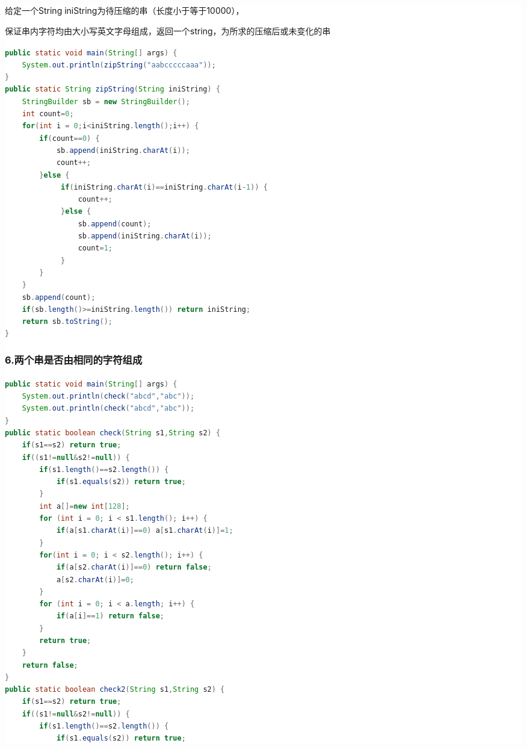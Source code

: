 给定一个String iniString为待压缩的串（长度小于等于10000），

保证串内字符均由大小写英文字母组成，返回一个string，为所求的压缩后或未变化的串

```java
public static void main(String[] args) {
	System.out.println(zipString("aabcccccaaa"));
}
public static String zipString(String iniString) {
	StringBuilder sb = new StringBuilder();
	int count=0;
	for(int i = 0;i<iniString.length();i++) {
		if(count==0) {
			sb.append(iniString.charAt(i));
			count++;
		}else {
			 if(iniString.charAt(i)==iniString.charAt(i-1)) {
				 count++;
			 }else {
				 sb.append(count);
				 sb.append(iniString.charAt(i));
				 count=1;
			 }
		}
	}
	sb.append(count);
	if(sb.length()>=iniString.length()) return iniString;
	return sb.toString();
}
```



### 6.两个串是否由相同的字符组成

```java
public static void main(String[] args) {
	System.out.println(check("abcd","abc"));
	System.out.println(check("abcd","abc"));
}
public static boolean check(String s1,String s2) {
	if(s1==s2) return true;
	if((s1!=null&s2!=null)) {
		if(s1.length()==s2.length()) {
			if(s1.equals(s2)) return true;
		}
		int a[]=new int[128];
		for (int i = 0; i < s1.length(); i++) {
			if(a[s1.charAt(i)]==0) a[s1.charAt(i)]=1;
		}
		for(int i = 0; i < s2.length(); i++) {
			if(a[s2.charAt(i)]==0) return false;
			a[s2.charAt(i)]=0;
		}
		for (int i = 0; i < a.length; i++) {
			if(a[i]==1) return false;
		}
		return true;
	}
	return false;
}
public static boolean check2(String s1,String s2) {
	if(s1==s2) return true;
	if((s1!=null&s2!=null)) {
		if(s1.length()==s2.length()) {
			if(s1.equals(s2)) return true;
```